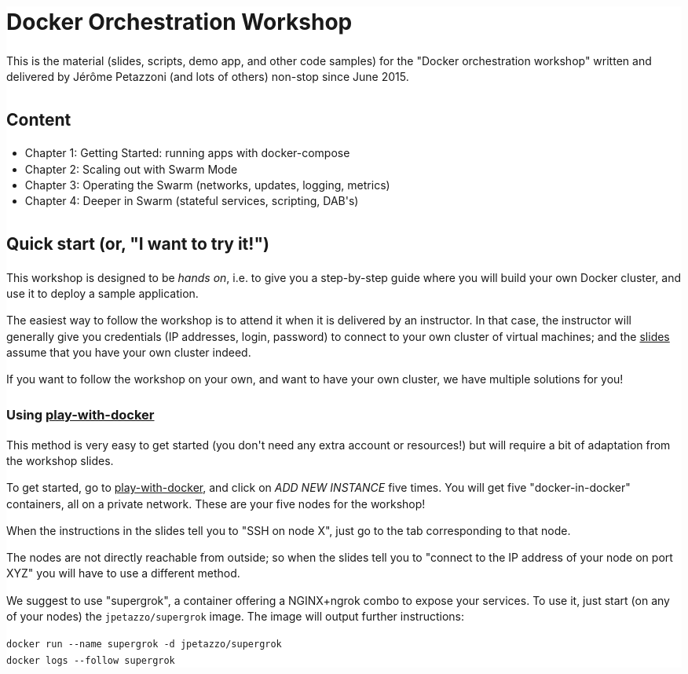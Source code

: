 # Docker Orchestration Workshop

This is the material (slides, scripts, demo app, and other
code samples) for the "Docker orchestration workshop"
written and delivered by Jérôme Petazzoni (and lots of others)
non-stop since June 2015.


## Content

- Chapter 1: Getting Started: running apps with docker-compose
- Chapter 2: Scaling out with Swarm Mode
- Chapter 3: Operating the Swarm (networks, updates, logging, metrics)
- Chapter 4: Deeper in Swarm (stateful services, scripting, DAB's)


## Quick start (or, "I want to try it!")

This workshop is designed to be *hands on*, i.e. to give you a step-by-step
guide where you will build your own Docker cluster, and use it to deploy
a sample application.

The easiest way to follow the workshop is to attend it when it is delivered
by an instructor. In that case, the instructor will generally give you
credentials (IP addresses, login, password) to connect to your own cluster
of virtual machines; and the [slides](http://jpetazzo.github.io/orchestration-workshop)
assume that you have your own cluster indeed.

If you want to follow the workshop on your own, and want to have your
own cluster, we have multiple solutions for you!


### Using [play-with-docker](http://play-with-docker.com/)

This method is very easy to get started (you don't need any extra account
or resources!) but will require a bit of adaptation from the workshop slides.

To get started, go to [play-with-docker](http://play-with-docker.com/), and
click on _ADD NEW INSTANCE_ five times. You will get five "docker-in-docker"
containers, all on a private network. These are your five nodes for the workshop!

When the instructions in the slides tell you to "SSH on node X", just go to
the tab corresponding to that node.

The nodes are not directly reachable from outside; so when the slides tell
you to "connect to the IP address of your node on port XYZ" you will have
to use a different method.

We suggest to use "supergrok", a container offering a NGINX+ngrok combo to
expose your services. To use it, just start (on any of your nodes) the
`jpetazzo/supergrok` image. The image will output further instructions:

```
docker run --name supergrok -d jpetazzo/supergrok
docker logs --follow supergrok
```
